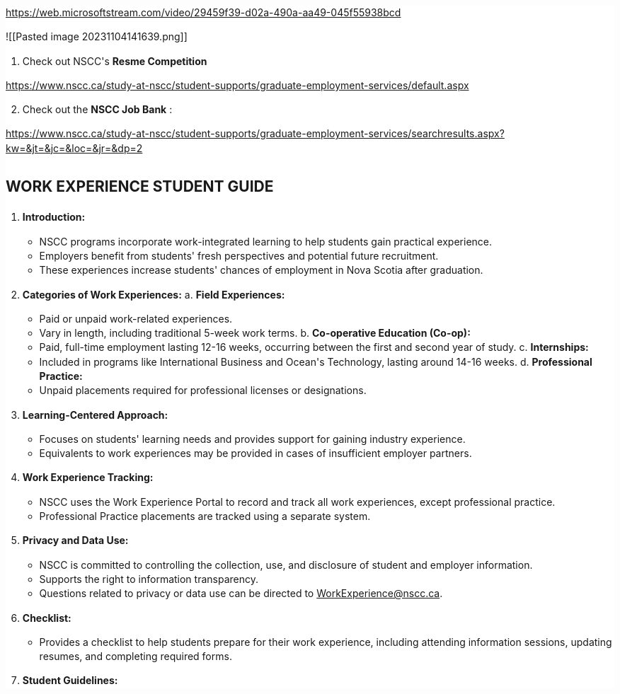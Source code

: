 



https://web.microsoftstream.com/video/29459f39-d02a-490a-aa49-045f55938bcd



![[Pasted image 20231104141639.png]]

1. Check out NSCC's **Resme Competition**



https://www.nscc.ca/study-at-nscc/student-supports/graduate-employment-services/default.aspx



2. Check out the **NSCC Job Bank** : 

https://www.nscc.ca/study-at-nscc/student-supports/graduate-employment-services/searchresults.aspx?kw=&jt=&jc=&loc=&jr=&dp=2


## WORK EXPERIENCE STUDENT GUIDE 


1. **Introduction:**
    
    - NSCC programs incorporate work-integrated learning to help students gain practical experience.
    - Employers benefit from students' fresh perspectives and potential future recruitment.
    - These experiences increase students' chances of employment in Nova Scotia after graduation.
2. **Categories of Work Experiences:** a. **Field Experiences:**
    
    - Paid or unpaid work-related experiences.
    - Vary in length, including traditional 5-week work terms. b. **Co-operative Education (Co-op):**
    - Paid, full-time employment lasting 12-16 weeks, occurring between the first and second year of study. c. **Internships:**
    - Included in programs like International Business and Ocean's Technology, lasting around 14-16 weeks. d. **Professional Practice:**
    - Unpaid placements required for professional licenses or designations.
3. **Learning-Centered Approach:**
    
    - Focuses on students' learning needs and provides support for gaining industry experience.
    - Equivalents to work experiences may be provided in cases of insufficient employer partners.
4. **Work Experience Tracking:**
    
    - NSCC uses the Work Experience Portal to record and track all work experiences, except professional practice.
    - Professional Practice placements are tracked using a separate system.
5. **Privacy and Data Use:**
    
    - NSCC is committed to controlling the collection, use, and disclosure of student and employer information.
    - Supports the right to information transparency.
    - Questions related to privacy or data use can be directed to [WorkExperience@nscc.ca](mailto:WorkExperience@nscc.ca).
6. **Checklist:**
    
    - Provides a checklist to help students prepare for their work experience, including attending information sessions, updating resumes, and completing required forms.
7. **Student Guidelines:**
    